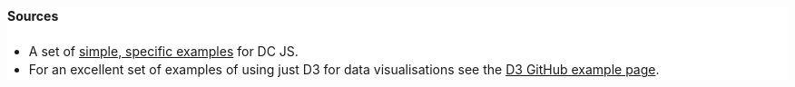 #### Sources

- A set of [simple, specific examples](http://dc-js.github.io/dc.js/examples/) for DC JS.
- For an excellent set of examples of using just D3 for data visualisations see the [D3 GitHub example page](https://github.com/mbostock/d3/wiki/Gallery).

